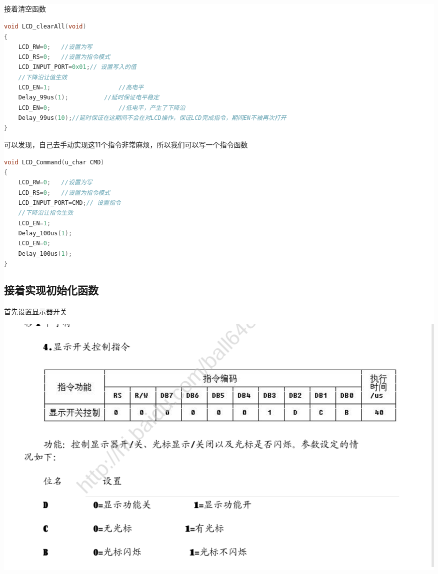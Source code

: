 接着清空函数

```C
void LCD_clearAll(void)
{
	LCD_RW=0;	//设置为写
	LCD_RS=0;	//设置为指令模式
	LCD_INPUT_PORT=0x01;// 设置写入的值
	//下降沿让值生效
	LCD_EN=1;					//高电平
	Delay_99us(1);			//延时保证电平稳定
	LCD_EN=0;					//低电平，产生了下降沿
	Delay_99us(10);//延时保证在这期间不会在对LCD操作，保证LCD完成指令，期间EN不被再次打开
}	
```

可以发现，自己去手动实现这11个指令非常麻烦，所以我们可以写一个指令函数

```C
void LCD_Command(u_char CMD)
{
	LCD_RW=0;	//设置为写
	LCD_RS=0;	//设置为指令模式
	LCD_INPUT_PORT=CMD;// 设置指令
	//下降沿让指令生效
	LCD_EN=1;					
	Delay_100us(1);		
	LCD_EN=0;					
	Delay_100us(1);
}

```

## 接着实现初始化函数

首先设置显示器开关

![image-20240802234100668](Resource\image-20240802234100668.png)
